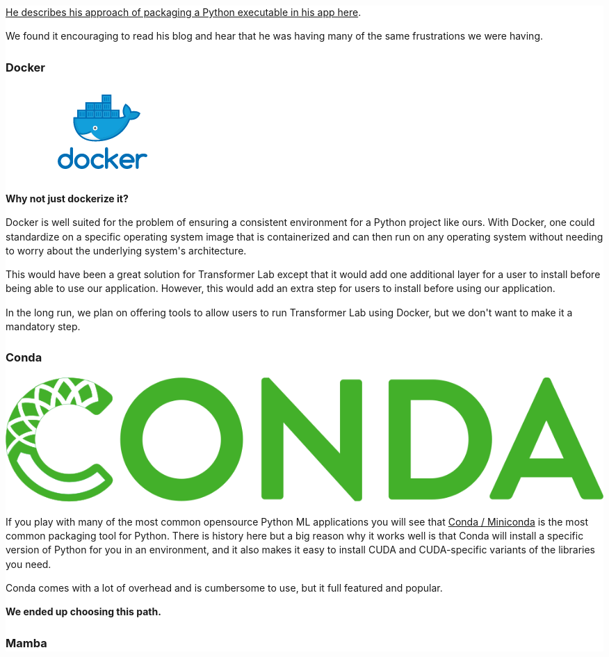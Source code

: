 [He describes his approach of packaging a Python executable in his app here](https://simonwillison.net/2021/Sep/8/datasette-desktop/).

We found it encouraging to read his blog and hear that he was having many of the same frustrations we were having.

### Docker

![Docker Logo](./dockerlogo.png)

**Why not just dockerize it?**

Docker is well suited for the problem of ensuring a consistent environment for a Python project like ours. With Docker, one could standardize on a specific operating system image that is containerized and can then run on any operating system without needing to worry about the underlying system's architecture.

This would have been a great solution for Transformer Lab except that it would add one additional layer for a user to install before being able to use our application. However, this would add an extra step for users to install before using our application.

In the long run, we plan on offering tools to allow users to run Transformer Lab using Docker, but we don't want to make it a mandatory step.

### Conda

![Conda Logo](./conda-logo.svg)

If you play with many of the most common opensource Python ML applications you will see that [Conda / Miniconda](https://docs.anaconda.com/miniconda/) is the most common packaging tool for Python. There is history here but a big reason why it works well is that Conda will install a specific version of Python for you in an environment, and it also makes it easy to install CUDA and CUDA-specific variants of the libraries you need.

Conda comes with a lot of overhead and is cumbersome to use, but it full featured and popular.

**We ended up choosing this path.**

### Mamba
